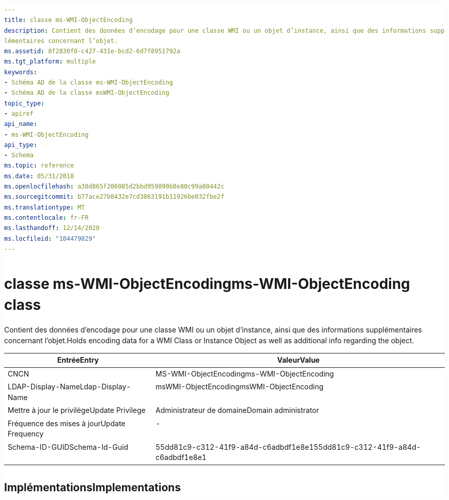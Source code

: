 ```yaml
---
title: classe ms-WMI-ObjectEncoding
description: Contient des données d’encodage pour une classe WMI ou un objet d’instance, ainsi que des informations supplémentaires concernant l’objet.
ms.assetid: 8f2830f0-c427-431e-bcd2-6d7f8951792a
ms.tgt_platform: multiple
keywords:
- Schéma AD de la classe ms-WMI-ObjectEncoding
- Schéma AD de la classe msWMI-ObjectEncoding
topic_type:
- apiref
api_name:
- ms-WMI-ObjectEncoding
api_type:
- Schema
ms.topic: reference
ms.date: 05/31/2018
ms.openlocfilehash: a30d865f206085d2bbd959890b8e80c99a80442c
ms.sourcegitcommit: b77ace27b0432e7cd3863191b11926be032fbe2f
ms.translationtype: MT
ms.contentlocale: fr-FR
ms.lasthandoff: 12/14/2020
ms.locfileid: "104479829"
---
```

# <a name="ms-wmi-objectencoding-class"></a><span data-ttu-id="3e56b-105">classe ms-WMI-ObjectEncoding</span><span class="sxs-lookup"><span data-stu-id="3e56b-105">ms-WMI-ObjectEncoding class</span></span>

<span data-ttu-id="3e56b-106">Contient des données d’encodage pour une classe WMI ou un objet d’instance, ainsi que des informations supplémentaires concernant l’objet.</span><span class="sxs-lookup"><span data-stu-id="3e56b-106">Holds encoding data for a WMI Class or Instance Object as well as additional info regarding the object.</span></span>



| <span data-ttu-id="3e56b-107">Entrée</span><span class="sxs-lookup"><span data-stu-id="3e56b-107">Entry</span></span> | <span data-ttu-id="3e56b-108">Valeur</span><span class="sxs-lookup"><span data-stu-id="3e56b-108">Value</span></span> |
|-------------------|--------------------------------------|
| <span data-ttu-id="3e56b-109">CN</span><span class="sxs-lookup"><span data-stu-id="3e56b-109">CN</span></span>                | <span data-ttu-id="3e56b-110">MS-WMI-ObjectEncoding</span><span class="sxs-lookup"><span data-stu-id="3e56b-110">ms-WMI-ObjectEncoding</span></span>                |
| <span data-ttu-id="3e56b-111">LDAP-Display-Name</span><span class="sxs-lookup"><span data-stu-id="3e56b-111">Ldap-Display-Name</span></span> | <span data-ttu-id="3e56b-112">msWMI-ObjectEncoding</span><span class="sxs-lookup"><span data-stu-id="3e56b-112">msWMI-ObjectEncoding</span></span>                 |
| <span data-ttu-id="3e56b-113">Mettre à jour le privilège</span><span class="sxs-lookup"><span data-stu-id="3e56b-113">Update Privilege</span></span>  | <span data-ttu-id="3e56b-114">Administrateur de domaine</span><span class="sxs-lookup"><span data-stu-id="3e56b-114">Domain administrator</span></span>                 |
| <span data-ttu-id="3e56b-115">Fréquence des mises à jour</span><span class="sxs-lookup"><span data-stu-id="3e56b-115">Update Frequency</span></span>  | \-                                   |
| <span data-ttu-id="3e56b-116">Schema-ID-GUID</span><span class="sxs-lookup"><span data-stu-id="3e56b-116">Schema-Id-Guid</span></span>    | <span data-ttu-id="3e56b-117">55dd81c9-c312-41f9-a84d-c6adbdf1e8e1</span><span class="sxs-lookup"><span data-stu-id="3e56b-117">55dd81c9-c312-41f9-a84d-c6adbdf1e8e1</span></span> |



## <a name="implementations"></a><span data-ttu-id="3e56b-118">Implémentations</span><span class="sxs-lookup"><span data-stu-id="3e56b-118">Implementations</span></span>

